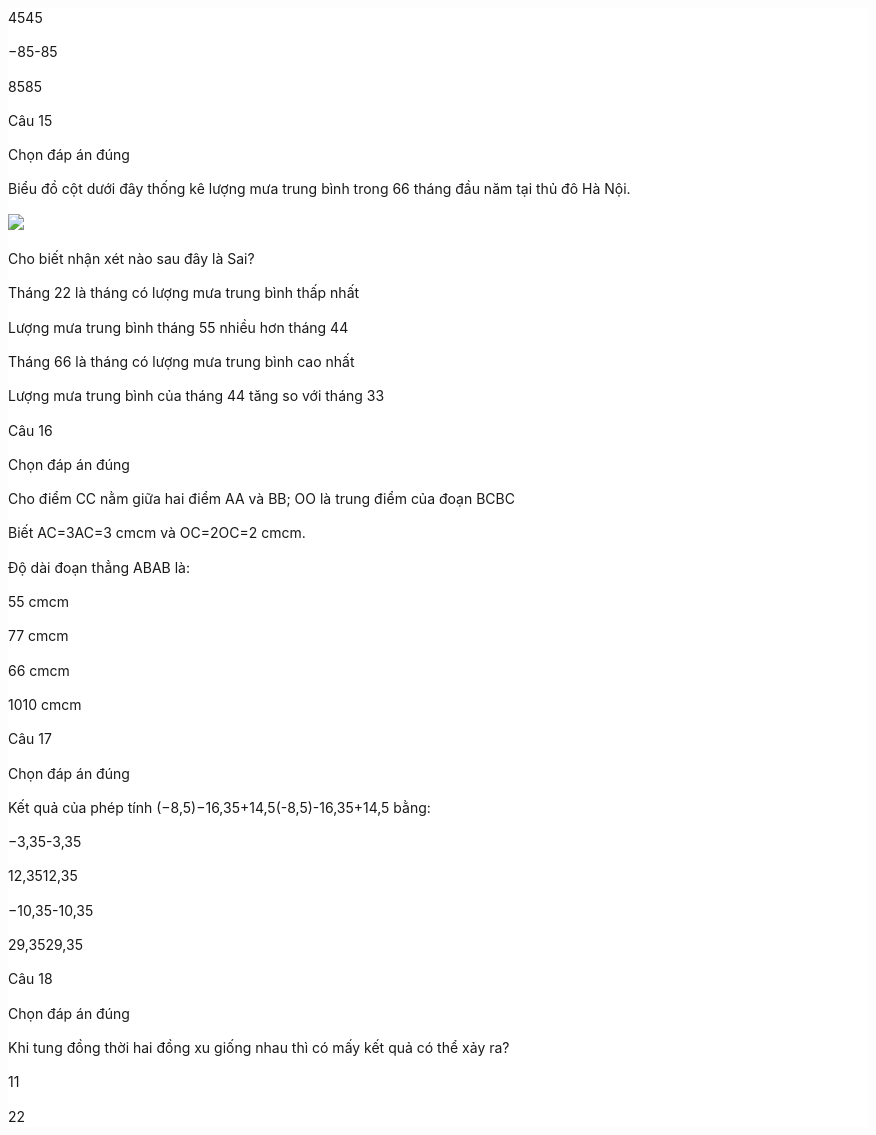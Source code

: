 4545

−85-85

8585

Câu 15

Chọn đáp án đúng 

Biểu đồ cột dưới đây thống kê lượng mưa trung bình trong 66 tháng đầu năm tại thủ đô Hà Nội.

![](https://onthi123.vn/public/uploads/blt6tt/ket-noi/hoc-ki-1/15.png)

Cho biết nhận xét nào sau đây là Sai?

Tháng 22 là tháng có lượng mưa trung bình thấp nhất

Lượng mưa trung bình tháng 55 nhiều hơn tháng 44

Tháng 66 là tháng có lượng mưa trung bình cao nhất

Lượng mưa trung bình của tháng 44 tăng so với tháng 33

Câu 16

Chọn đáp án đúng 

Cho điểm CC nằm giữa hai điểm AA và BB; OO là trung điểm của đoạn BCBC

Biết AC=3AC=3 cmcm và OC=2OC=2 cmcm.

Độ dài đoạn thẳng ABAB là:

55 cmcm

77 cmcm

66 cmcm

1010 cmcm

Câu 17

Chọn đáp án đúng 

Kết quả của phép tính (−8,5)−16,35+14,5(-8,5)-16,35+14,5 bằng:

−3,35-3,35

12,3512,35

−10,35-10,35

29,3529,35

Câu 18

Chọn đáp án đúng 

Khi tung đồng thời hai đồng xu giống nhau thì có mấy kết quả có thể xảy ra?

11

22
